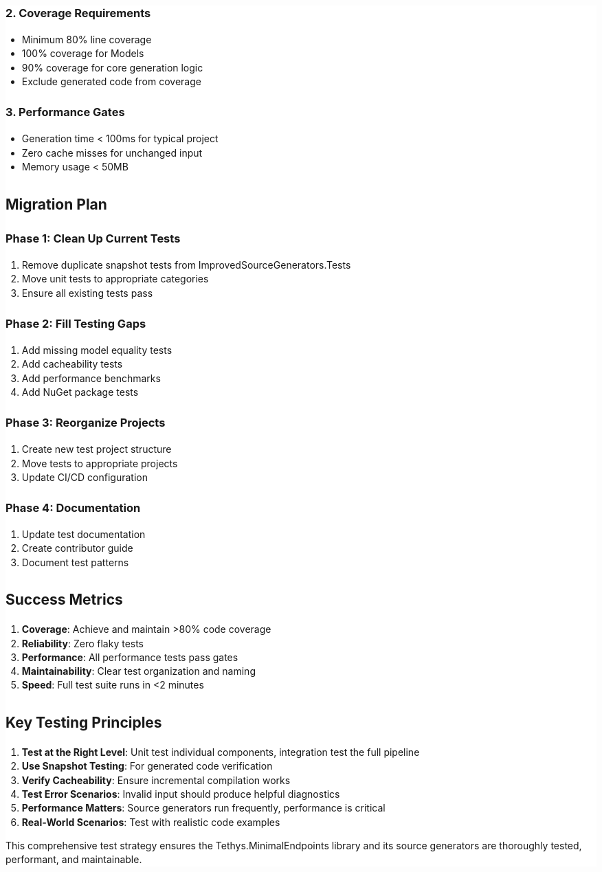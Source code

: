 ### 2. Coverage Requirements
- Minimum 80% line coverage
- 100% coverage for Models
- 90% coverage for core generation logic
- Exclude generated code from coverage

### 3. Performance Gates
- Generation time < 100ms for typical project
- Zero cache misses for unchanged input
- Memory usage < 50MB

## Migration Plan

### Phase 1: Clean Up Current Tests
1. Remove duplicate snapshot tests from ImprovedSourceGenerators.Tests
2. Move unit tests to appropriate categories
3. Ensure all existing tests pass

### Phase 2: Fill Testing Gaps
1. Add missing model equality tests
2. Add cacheability tests
3. Add performance benchmarks
4. Add NuGet package tests

### Phase 3: Reorganize Projects
1. Create new test project structure
2. Move tests to appropriate projects
3. Update CI/CD configuration

### Phase 4: Documentation
1. Update test documentation
2. Create contributor guide
3. Document test patterns

## Success Metrics

1. **Coverage**: Achieve and maintain >80% code coverage
2. **Reliability**: Zero flaky tests
3. **Performance**: All performance tests pass gates
4. **Maintainability**: Clear test organization and naming
5. **Speed**: Full test suite runs in <2 minutes

## Key Testing Principles

1. **Test at the Right Level**: Unit test individual components, integration test the full pipeline
2. **Use Snapshot Testing**: For generated code verification
3. **Verify Cacheability**: Ensure incremental compilation works
4. **Test Error Scenarios**: Invalid input should produce helpful diagnostics
5. **Performance Matters**: Source generators run frequently, performance is critical
6. **Real-World Scenarios**: Test with realistic code examples

This comprehensive test strategy ensures the Tethys.MinimalEndpoints library and its source generators are thoroughly tested, performant, and maintainable.